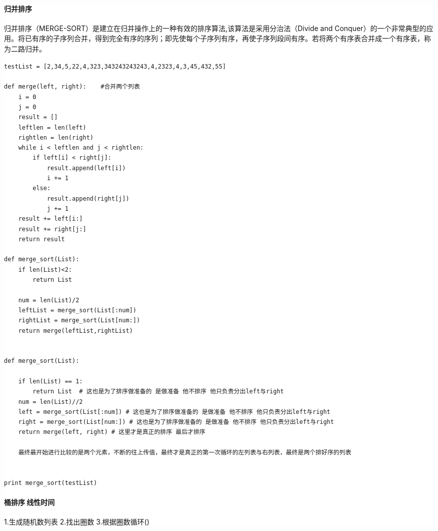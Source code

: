 
#### 归并排序

归并排序（MERGE-SORT）是建立在归并操作上的一种有效的排序算法,该算法是采用分治法（Divide and Conquer）的一个非常典型的应用。将已有序的子序列合并，得到完全有序的序列；即先使每个子序列有序，再使子序列段间有序。若将两个有序表合并成一个有序表，称为二路归并。

```
testList = [2,34,5,22,4,323,343243243243,4,2323,4,3,45,432,55]

def merge(left, right):    #合并两个列表
    i = 0
    j = 0
    result = []
    leftlen = len(left)
    rightlen = len(right)
    while i < leftlen and j < rightlen:
        if left[i] < right[j]:
            result.append(left[i])
            i += 1
        else:
            result.append(right[j])
            j += 1
    result += left[i:]
    result += right[j:]
    return result

def merge_sort(List):
    if len(List)<2:
        return List

    num = len(List)/2
    leftList = merge_sort(List[:num])
    rightList = merge_sort(List[num:])
    return merge(leftList,rightList)


def merge_sort(List):

    if len(List) == 1:
        return List  # 这也是为了排序做准备的 是做准备 他不排序 他只负责分出left与right
    num = len(List)//2
    left = merge_sort(List[:num]) # 这也是为了排序做准备的 是做准备 他不排序 他只负责分出left与right
    right = merge_sort(List[num:]) # 这也是为了排序做准备的 是做准备 他不排序 他只负责分出left与right
    return merge(left, right) # 这里才是真正的排序 最后才排序

    最终最开始进行比较的是两个元素，不断的往上传值，最终才是真正的第一次循环的左列表与右列表，最终是两个排好序的列表


print merge_sort(testList)
```


#### 桶排序  线性时间
1.生成随机数列表
2.找出圈数
3.根据圈数循环()
